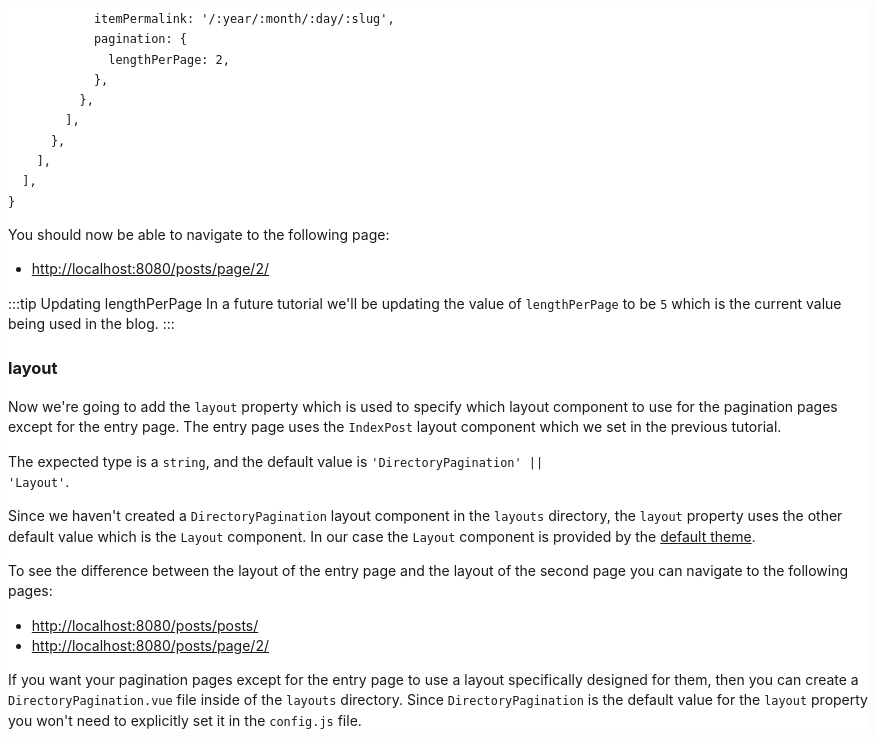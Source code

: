 ```js{59}
            itemPermalink: '/:year/:month/:day/:slug',
            pagination: {
              lengthPerPage: 2,
            },
          },
        ],
      },
    ],
  ],
}
```
</code-block>
</code-group>

You should now be able to navigate to the following page:

- <span class="external-link-wrap">[http://localhost:8080/posts/page/2/](http://localhost:8080/posts/page/2/)</span>

:::tip Updating lengthPerPage
In a future tutorial we'll be updating the value of <code class="inline-code-block">lengthPerPage</code> to be <code class="inline-code-block">5</code> which is the current value being used in the blog.
:::

### layout

Now we're going to add the <code class="inline-code-block">layout</code> property which is used to specify which layout component to use for the <span class="post-term-one">pagination</span> pages except for the entry page. The entry page uses the <code class="inline-code-block">IndexPost</code> layout component which we set in the previous tutorial.

The expected type is a <code class="inline-code-block">string</code>, and the default value is <code class="inline-code-block">'DirectoryPagination' || 'Layout'</code>.

Since we haven't created a <code class="inline-code-block">DirectoryPagination</code> layout component in the <code class="inline-code-block">layouts</code> directory, the <code class="inline-code-block">layout</code> property uses the other default value which is the <code class="inline-code-block">Layout</code> component. In our case the <code class="inline-code-block">Layout</code> component is provided by the [default theme](https://vuepress.vuejs.org/theme/default-theme-config.html).

To see the difference between the layout of the entry page and the layout of the second page you can navigate to the following pages:

- <span class="external-link-wrap">[http://localhost:8080/posts/posts/](http://localhost:8080/posts/)</span>
- <span class="external-link-wrap">[http://localhost:8080/posts/page/2/](http://localhost:8080/posts/page/2/)</span>

If you want your <span class="post-term-one">pagination</span> pages except for the entry page to use a layout specifically designed for them, then you can create a <code class="inline-code-block">DirectoryPagination.vue</code> file inside of the <code class="inline-code-block">layouts</code> directory. Since <code class="inline-code-block">DirectoryPagination</code> is the default value for the <code class="inline-code-block">layout</code> property you won't need to explicitly set it in the <code class="inline-code-block">config.js</code> file.

